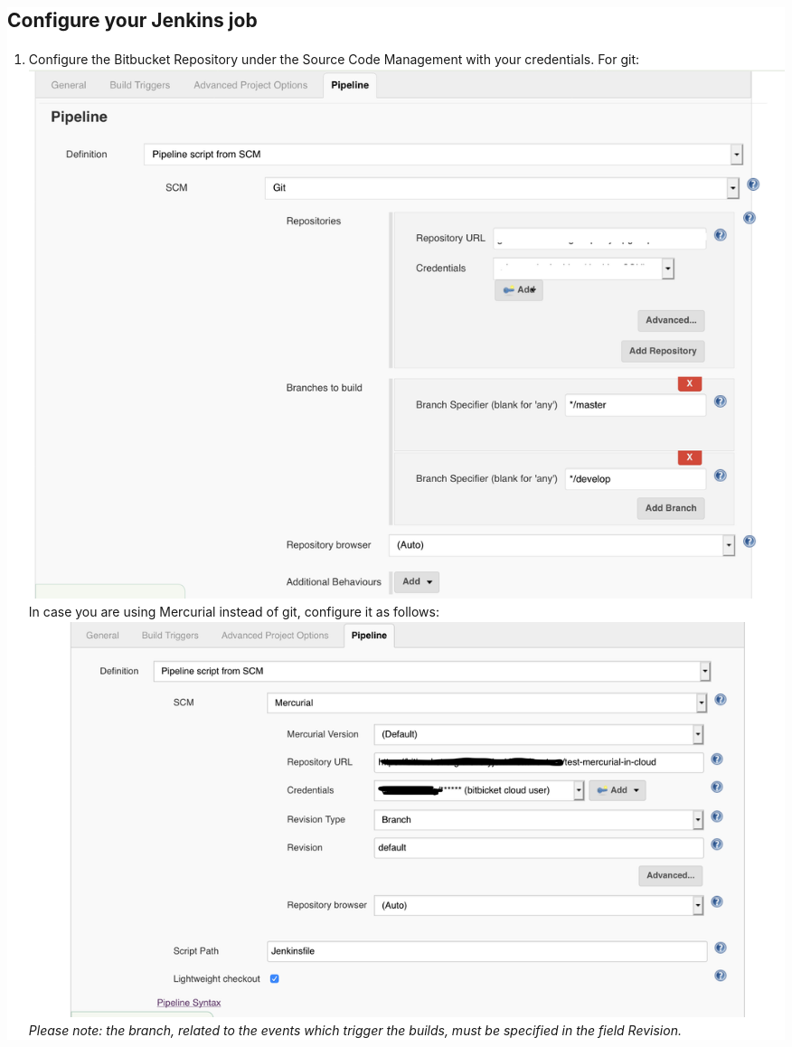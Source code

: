 ## Configure your Jenkins job

1. Configure the Bitbucket Repository under the Source Code Management with your credentials. For git:
   ![example config git](./img/conf_git.png)
   In case you are using Mercurial instead of git, configure it as follows:
   ![exampel config mercurial](./img/conf_mercurial.png)
   _Please note: the branch, related to the events which trigger the builds, must be specified in the field Revision._
